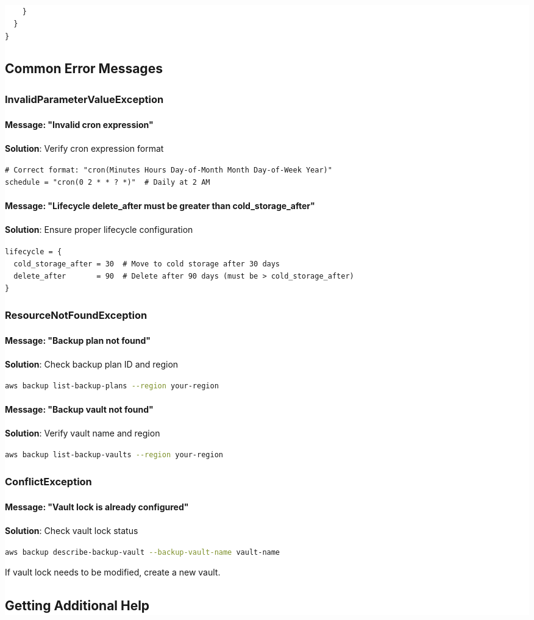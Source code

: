 ```hcl
    }
  }
}
```

## Common Error Messages

### InvalidParameterValueException

#### Message: "Invalid cron expression"
**Solution**: Verify cron expression format
```hcl
# Correct format: "cron(Minutes Hours Day-of-Month Month Day-of-Week Year)"
schedule = "cron(0 2 * * ? *)"  # Daily at 2 AM
```

#### Message: "Lifecycle delete_after must be greater than cold_storage_after"
**Solution**: Ensure proper lifecycle configuration
```hcl
lifecycle = {
  cold_storage_after = 30  # Move to cold storage after 30 days
  delete_after       = 90  # Delete after 90 days (must be > cold_storage_after)
}
```

### ResourceNotFoundException

#### Message: "Backup plan not found"
**Solution**: Check backup plan ID and region
```bash
aws backup list-backup-plans --region your-region
```

#### Message: "Backup vault not found"
**Solution**: Verify vault name and region
```bash
aws backup list-backup-vaults --region your-region
```

### ConflictException

#### Message: "Vault lock is already configured"
**Solution**: Check vault lock status
```bash
aws backup describe-backup-vault --backup-vault-name vault-name
```

If vault lock needs to be modified, create a new vault.

## Getting Additional Help
